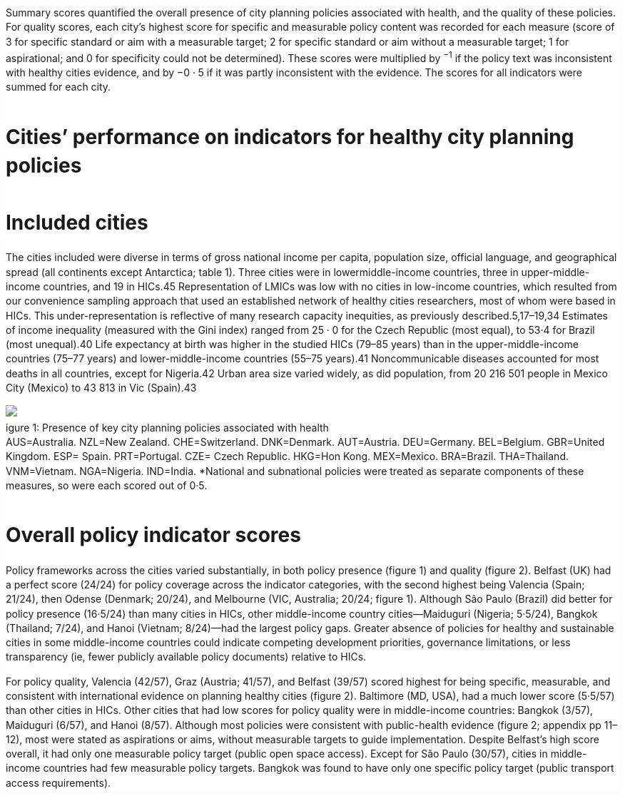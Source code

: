 Summary scores quantified the overall presence of city planning policies associated with health, and the quality of these policies. For quality scores, each city’s highest score for specific and measurable policy content was recorded for each measure (score of 3 for specific standard or aim with a measurable target; 2 for specific standard or aim without a measurable target; 1 for aspirational; and 0 for specificity could not be determined). These scores were multiplied by $^ { - 1 }$ if the policy text was inconsistent with healthy cities evidence, and by $- 0 \cdot 5$ if it was partly inconsistent with the evidence. The scores for all indicators were summed for each city.

# Cities’ performance on indicators for healthy city planning policies

# Included cities

The cities included were diverse in terms of gross national income per capita, population size, official language, and geographical spread (all continents except Antarctica; table 1). Three cities were in lowermiddle-income countries, three in upper-middle-income countries, and 19 in HICs.45 Representation of LMICs was low with no cities in low-income countries, which resulted from our convenience sampling approach that used an established network of healthy cities researchers, most of whom were based in HICs. This under-representation is reflective of many research capacity inequities, as previously described.5,17–19,34 Estimates of income inequality (measured with the Gini index) ranged from $2 5 \cdot 0$ for the Czech Republic (most equal), to 53·4 for Brazil (most unequal).40 Life expectancy at birth was higher in the studied HICs (79–85 years) than in the upper-middle-income countries (75–77 years) and lower-middle-income countries (55–75 years).41 Noncommunicable diseases accounted for most deaths in all countries, except for Nigeria.42 Urban area size varied widely, as did population, from 20 216 501 people in Mexico City (Mexico) to 43 813 in Vic (Spain).43

![](img/456ff312a80cadc35b9d4ed5afb6753ad2c0f060f3aa6fdc944c2141effcb3ba.jpg)  
igure 1: Presence of key city planning policies associated with health   
AUS=Australia. NZL=New Zealand. CHE=Switzerland. DNK=Denmark. AUT=Austria. DEU=Germany. BEL=Belgium. GBR=United Kingdom. $\mathsf { E S P = }$ Spain. PRT=Portugal. $\mathrm { C Z E = }$ Czech Republic. HKG=Hon Kong. MEX=Mexico. BRA=Brazil. THA=Thailand. VNM=Vietnam. NGA=Nigeria. IND=India. \*National and subnational policies were treated as separate components of these measures, so were each scored out of 0·5.

# Overall policy indicator scores

Policy frameworks across the cities varied substantially, in both policy presence (figure 1) and quality (figure 2). Belfast (UK) had a perfect score (24/24) for policy coverage across the indicator categories, with the second highest being Valencia (Spain; 21/24), then Odense (Denmark; 20/24), and Melbourne (VIC, Australia; 20/24; figure 1). Although São Paulo (Brazil) did better for policy presence (16·5/24) than many cities in HICs, other middle-income country cities—Maiduguri (Nigeria; 5·5/24), Bangkok (Thailand; 7/24), and Hanoi (Vietnam; 8/24)—had the largest policy gaps. Greater absence of policies for healthy and sustainable cities in some middle-income countries could indicate competing development priorities, governance limitations, or less transparency (ie, fewer publicly available policy documents) relative to HICs.

For policy quality, Valencia (42/57), Graz (Austria; 41/57), and Belfast (39/57) scored highest for being specific, measurable, and consistent with international evidence on planning healthy cities (figure 2). Baltimore (MD, USA), had a much lower score (5·5/57) than other cities in HICs. Other cities that had low scores for policy quality were in middle-income countries: Bangkok (3/57), Maiduguri (6/57), and Hanoi (8/57). Although most policies were consistent with public-health evidence (figure 2; appendix pp 11–12), most were stated as aspirations or aims, without measurable targets to guide implementation. Despite Belfast’s high score overall, it had only one measurable policy target (public open space access). Except for São Paulo (30/57), cities in middle-income countries had few measurable policy targets. Bangkok was found to have only one specific policy target (public transport access requirements).
